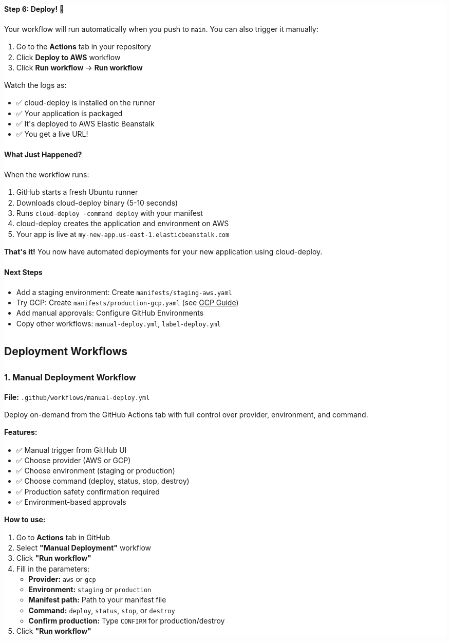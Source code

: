 #### Step 6: Deploy! 🚀

Your workflow will run automatically when you push to `main`. You can also trigger it manually:

1. Go to the **Actions** tab in your repository
2. Click **Deploy to AWS** workflow
3. Click **Run workflow** → **Run workflow**

Watch the logs as:
- ✅ cloud-deploy is installed on the runner
- ✅ Your application is packaged
- ✅ It's deployed to AWS Elastic Beanstalk
- ✅ You get a live URL!

#### What Just Happened?

When the workflow runs:
1. GitHub starts a fresh Ubuntu runner
2. Downloads cloud-deploy binary (5-10 seconds)
3. Runs `cloud-deploy -command deploy` with your manifest
4. cloud-deploy creates the application and environment on AWS
5. Your app is live at `my-new-app.us-east-1.elasticbeanstalk.com`

**That's it!** You now have automated deployments for your new application using cloud-deploy.

#### Next Steps

- Add a staging environment: Create `manifests/staging-aws.yaml`
- Try GCP: Create `manifests/production-gcp.yaml` (see [GCP Guide](../docs/GCP.md))
- Add manual approvals: Configure GitHub Environments
- Copy other workflows: `manual-deploy.yml`, `label-deploy.yml`

## Deployment Workflows

### 1. Manual Deployment Workflow

**File:** `.github/workflows/manual-deploy.yml`

Deploy on-demand from the GitHub Actions tab with full control over provider, environment, and command.

**Features:**
- ✅ Manual trigger from GitHub UI
- ✅ Choose provider (AWS or GCP)
- ✅ Choose environment (staging or production)
- ✅ Choose command (deploy, status, stop, destroy)
- ✅ Production safety confirmation required
- ✅ Environment-based approvals

**How to use:**
1. Go to **Actions** tab in GitHub
2. Select **"Manual Deployment"** workflow
3. Click **"Run workflow"**
4. Fill in the parameters:
   - **Provider:** `aws` or `gcp`
   - **Environment:** `staging` or `production`
   - **Manifest path:** Path to your manifest file
   - **Command:** `deploy`, `status`, `stop`, or `destroy`
   - **Confirm production:** Type `CONFIRM` for production/destroy
5. Click **"Run workflow"**
